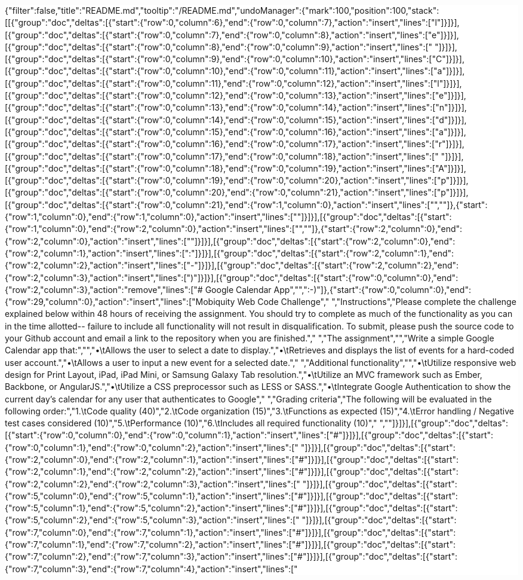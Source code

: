 {"filter":false,"title":"README.md","tooltip":"/README.md","undoManager":{"mark":100,"position":100,"stack":[[{"group":"doc","deltas":[{"start":{"row":0,"column":6},"end":{"row":0,"column":7},"action":"insert","lines":["l"]}]}],[{"group":"doc","deltas":[{"start":{"row":0,"column":7},"end":{"row":0,"column":8},"action":"insert","lines":["e"]}]}],[{"group":"doc","deltas":[{"start":{"row":0,"column":8},"end":{"row":0,"column":9},"action":"insert","lines":[" "]}]}],[{"group":"doc","deltas":[{"start":{"row":0,"column":9},"end":{"row":0,"column":10},"action":"insert","lines":["C"]}]}],[{"group":"doc","deltas":[{"start":{"row":0,"column":10},"end":{"row":0,"column":11},"action":"insert","lines":["a"]}]}],[{"group":"doc","deltas":[{"start":{"row":0,"column":11},"end":{"row":0,"column":12},"action":"insert","lines":["l"]}]}],[{"group":"doc","deltas":[{"start":{"row":0,"column":12},"end":{"row":0,"column":13},"action":"insert","lines":["e"]}]}],[{"group":"doc","deltas":[{"start":{"row":0,"column":13},"end":{"row":0,"column":14},"action":"insert","lines":["n"]}]}],[{"group":"doc","deltas":[{"start":{"row":0,"column":14},"end":{"row":0,"column":15},"action":"insert","lines":["d"]}]}],[{"group":"doc","deltas":[{"start":{"row":0,"column":15},"end":{"row":0,"column":16},"action":"insert","lines":["a"]}]}],[{"group":"doc","deltas":[{"start":{"row":0,"column":16},"end":{"row":0,"column":17},"action":"insert","lines":["r"]}]}],[{"group":"doc","deltas":[{"start":{"row":0,"column":17},"end":{"row":0,"column":18},"action":"insert","lines":[" "]}]}],[{"group":"doc","deltas":[{"start":{"row":0,"column":18},"end":{"row":0,"column":19},"action":"insert","lines":["A"]}]}],[{"group":"doc","deltas":[{"start":{"row":0,"column":19},"end":{"row":0,"column":20},"action":"insert","lines":["p"]}]}],[{"group":"doc","deltas":[{"start":{"row":0,"column":20},"end":{"row":0,"column":21},"action":"insert","lines":["p"]}]}],[{"group":"doc","deltas":[{"start":{"row":0,"column":21},"end":{"row":1,"column":0},"action":"insert","lines":["",""]},{"start":{"row":1,"column":0},"end":{"row":1,"column":0},"action":"insert","lines":[""]}]}],[{"group":"doc","deltas":[{"start":{"row":1,"column":0},"end":{"row":2,"column":0},"action":"insert","lines":["",""]},{"start":{"row":2,"column":0},"end":{"row":2,"column":0},"action":"insert","lines":[""]}]}],[{"group":"doc","deltas":[{"start":{"row":2,"column":0},"end":{"row":2,"column":1},"action":"insert","lines":[":"]}]}],[{"group":"doc","deltas":[{"start":{"row":2,"column":1},"end":{"row":2,"column":2},"action":"insert","lines":["-"]}]}],[{"group":"doc","deltas":[{"start":{"row":2,"column":2},"end":{"row":2,"column":3},"action":"insert","lines":[")"]}]}],[{"group":"doc","deltas":[{"start":{"row":0,"column":0},"end":{"row":2,"column":3},"action":"remove","lines":["# Google Calendar App","",":-)"]},{"start":{"row":0,"column":0},"end":{"row":29,"column":0},"action":"insert","lines":["Mobiquity Web Code Challenge"," ","Instructions","Please complete the challenge explained below within 48 hours of receiving the assignment. You should try to complete as much of the functionality as you can in the time allotted-- failure to include all functionality will not result in disqualification. To submit, please push the source code to your Github account and email a link to the repository when you are finished."," ","The assignment","","Write a simple Google Calendar app that:","","•\tAllows the user to select a date to display.","•\tRetrieves and displays the list of events for a hard-coded user account.","•\tAllows a user to input a new event for a selected date."," ","Additional functionality","","•\tUtilize responsive web design for Print Layout, iPad, iPad Mini, or Samsung Galaxy Tab resolution.","•\tUtilize an MVC framework such as Ember, Backbone, or AngularJS.","•\tUtilize a CSS preprocessor such as LESS or SASS.","•\tIntegrate Google Authentication to show the current day’s calendar for any user that authenticates to Google"," ","Grading criteria","The following will be evaluated in the following order:","1.\tCode quality (40)","2.\tCode organization (15)","3.\tFunctions as expected (15)","4.\tError handling / Negative test cases considered (10)","5.\tPerformance (10)","6.\tIncludes all required functionality (10)"," ",""]}]}],[{"group":"doc","deltas":[{"start":{"row":0,"column":0},"end":{"row":0,"column":1},"action":"insert","lines":["#"]}]}],[{"group":"doc","deltas":[{"start":{"row":0,"column":1},"end":{"row":0,"column":2},"action":"insert","lines":[" "]}]}],[{"group":"doc","deltas":[{"start":{"row":2,"column":0},"end":{"row":2,"column":1},"action":"insert","lines":["#"]}]}],[{"group":"doc","deltas":[{"start":{"row":2,"column":1},"end":{"row":2,"column":2},"action":"insert","lines":["#"]}]}],[{"group":"doc","deltas":[{"start":{"row":2,"column":2},"end":{"row":2,"column":3},"action":"insert","lines":[" "]}]}],[{"group":"doc","deltas":[{"start":{"row":5,"column":0},"end":{"row":5,"column":1},"action":"insert","lines":["#"]}]}],[{"group":"doc","deltas":[{"start":{"row":5,"column":1},"end":{"row":5,"column":2},"action":"insert","lines":["#"]}]}],[{"group":"doc","deltas":[{"start":{"row":5,"column":2},"end":{"row":5,"column":3},"action":"insert","lines":[" "]}]}],[{"group":"doc","deltas":[{"start":{"row":7,"column":0},"end":{"row":7,"column":1},"action":"insert","lines":["#"]}]}],[{"group":"doc","deltas":[{"start":{"row":7,"column":1},"end":{"row":7,"column":2},"action":"insert","lines":["#"]}]}],[{"group":"doc","deltas":[{"start":{"row":7,"column":2},"end":{"row":7,"column":3},"action":"insert","lines":["#"]}]}],[{"group":"doc","deltas":[{"start":{"row":7,"column":3},"end":{"row":7,"column":4},"action":"insert","lines":["